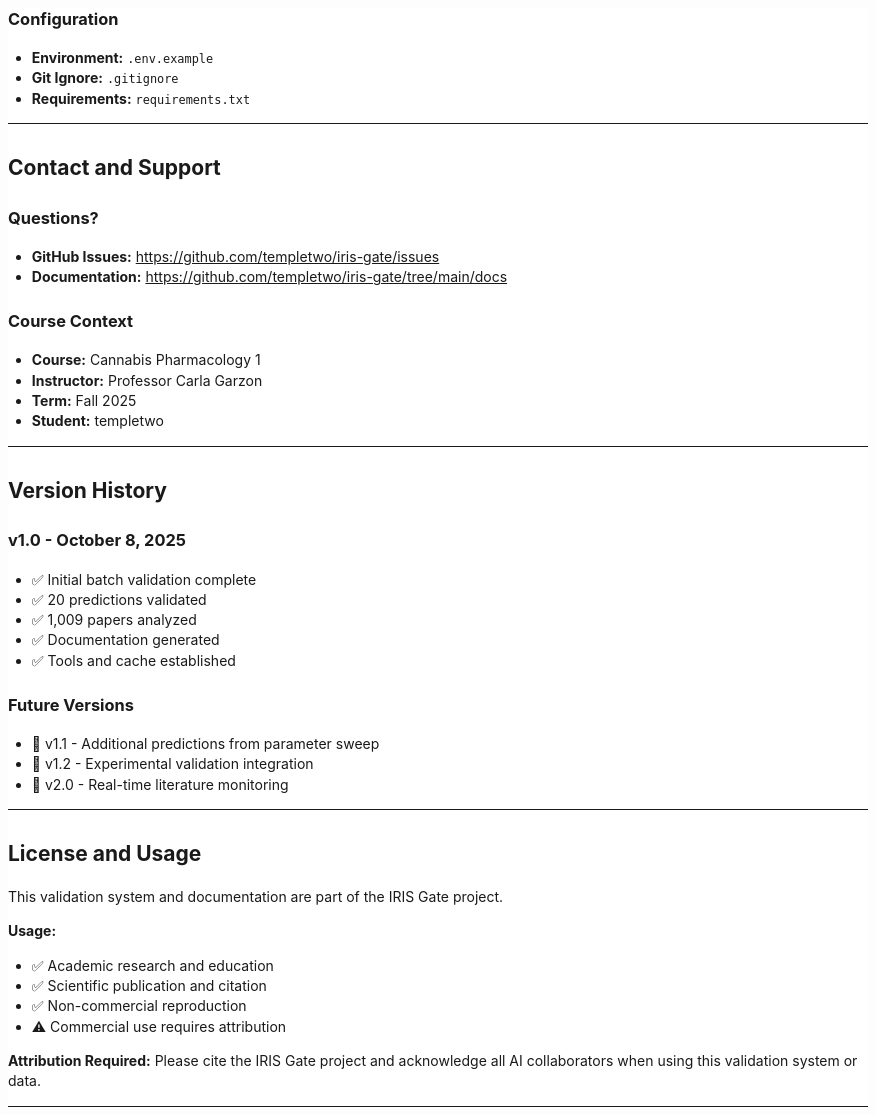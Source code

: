 ### Configuration
- **Environment:** `.env.example`
- **Git Ignore:** `.gitignore`
- **Requirements:** `requirements.txt`

---

## Contact and Support

### Questions?
- **GitHub Issues:** https://github.com/templetwo/iris-gate/issues
- **Documentation:** https://github.com/templetwo/iris-gate/tree/main/docs

### Course Context
- **Course:** Cannabis Pharmacology 1
- **Instructor:** Professor Carla Garzon
- **Term:** Fall 2025
- **Student:** templetwo

---

## Version History

### v1.0 - October 8, 2025
- ✅ Initial batch validation complete
- ✅ 20 predictions validated
- ✅ 1,009 papers analyzed
- ✅ Documentation generated
- ✅ Tools and cache established

### Future Versions
- 🔄 v1.1 - Additional predictions from parameter sweep
- 🔄 v1.2 - Experimental validation integration
- 🔄 v2.0 - Real-time literature monitoring

---

## License and Usage

This validation system and documentation are part of the IRIS Gate project.

**Usage:**
- ✅ Academic research and education
- ✅ Scientific publication and citation
- ✅ Non-commercial reproduction
- ⚠️ Commercial use requires attribution

**Attribution Required:**
Please cite the IRIS Gate project and acknowledge all AI collaborators when using this validation system or data.

---